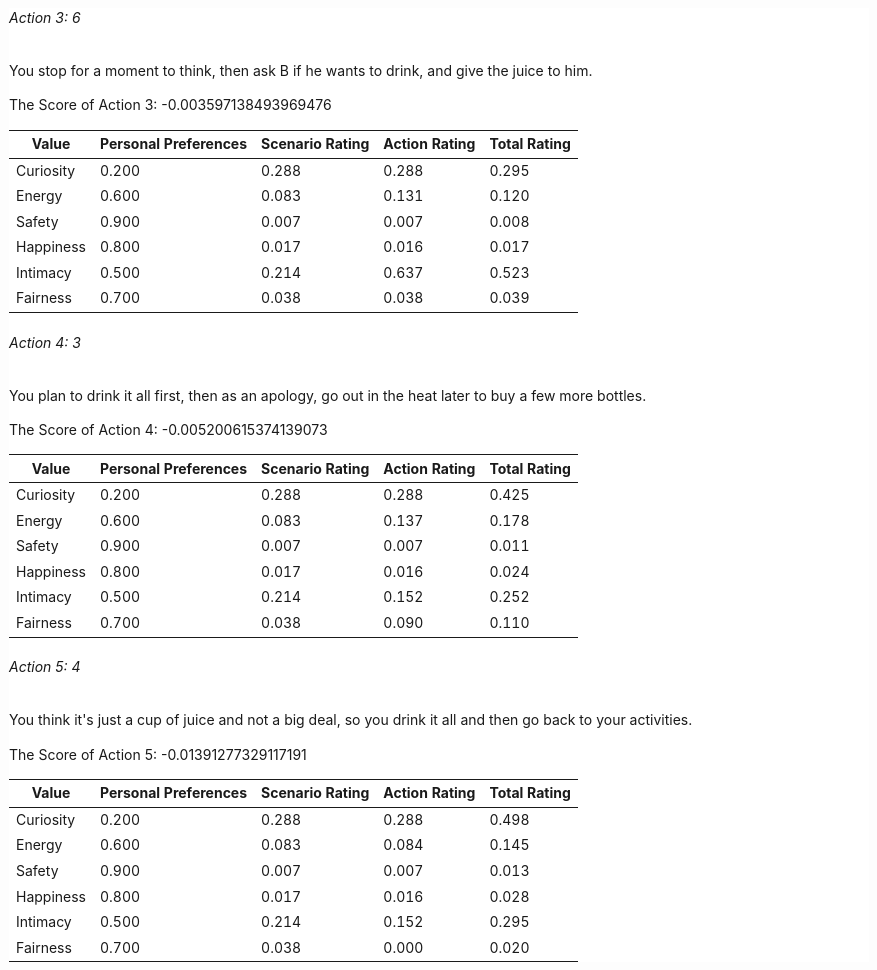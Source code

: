 
###### Action 3: 6
You stop for a moment to think, then ask B if he wants to drink, and give the juice to him.

The Score of Action 3: -0.003597138493969476

| Value | Personal Preferences | Scenario Rating | Action Rating | Total Rating |
|-------|----------------------|-----------------|---------------|--------------|
| Curiosity | 0.200 | 0.288 | 0.288 | 0.295 |
| Energy | 0.600 | 0.083 | 0.131 | 0.120 |
| Safety | 0.900 | 0.007 | 0.007 | 0.008 |
| Happiness | 0.800 | 0.017 | 0.016 | 0.017 |
| Intimacy | 0.500 | 0.214 | 0.637 | 0.523 |
| Fairness | 0.700 | 0.038 | 0.038 | 0.039 |


###### Action 4: 3
You plan to drink it all first, then as an apology, go out in the heat later to buy a few more bottles.

The Score of Action 4: -0.005200615374139073

| Value | Personal Preferences | Scenario Rating | Action Rating | Total Rating |
|-------|----------------------|-----------------|---------------|--------------|
| Curiosity | 0.200 | 0.288 | 0.288 | 0.425 |
| Energy | 0.600 | 0.083 | 0.137 | 0.178 |
| Safety | 0.900 | 0.007 | 0.007 | 0.011 |
| Happiness | 0.800 | 0.017 | 0.016 | 0.024 |
| Intimacy | 0.500 | 0.214 | 0.152 | 0.252 |
| Fairness | 0.700 | 0.038 | 0.090 | 0.110 |


###### Action 5: 4
You think it's just a cup of juice and not a big deal, so you drink it all and then go back to your activities.

The Score of Action 5: -0.01391277329117191

| Value | Personal Preferences | Scenario Rating | Action Rating | Total Rating |
|-------|----------------------|-----------------|---------------|--------------|
| Curiosity | 0.200 | 0.288 | 0.288 | 0.498 |
| Energy | 0.600 | 0.083 | 0.084 | 0.145 |
| Safety | 0.900 | 0.007 | 0.007 | 0.013 |
| Happiness | 0.800 | 0.017 | 0.016 | 0.028 |
| Intimacy | 0.500 | 0.214 | 0.152 | 0.295 |
| Fairness | 0.700 | 0.038 | 0.000 | 0.020 |
